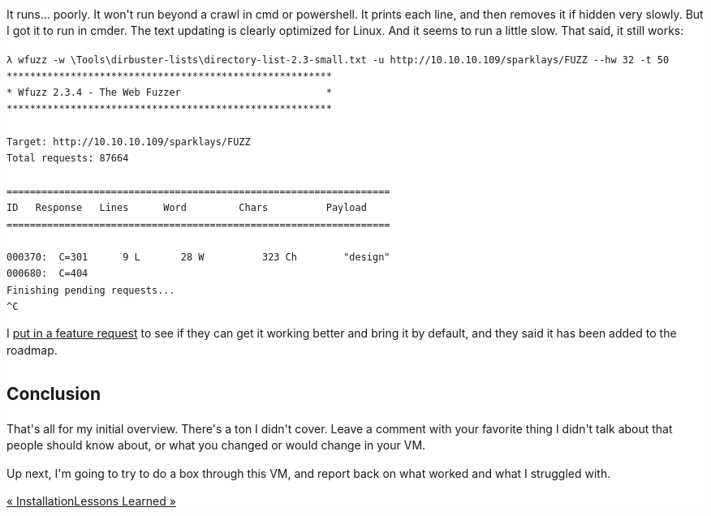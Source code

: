 

It runs... poorly. It won't run beyond a crawl in cmd or powershell. It
prints each line, and then removes it if hidden very slowly. But I got
it to run in cmder. The text updating is clearly optimized for Linux.
And it seems to run a little slow. That said, it still works:



    λ wfuzz -w \Tools\dirbuster-lists\directory-list-2.3-small.txt -u http://10.10.10.109/sparklays/FUZZ --hw 32 -t 50
    ********************************************************
    * Wfuzz 2.3.4 - The Web Fuzzer                         *
    ********************************************************

    Target: http://10.10.10.109/sparklays/FUZZ
    Total requests: 87664

    ==================================================================
    ID   Response   Lines      Word         Chars          Payload
    ==================================================================

    000370:  C=301      9 L       28 W          323 Ch        "design"
    000680:  C=404
    Finishing pending requests...
    ^C



I [put in a feature
request](https://github.com/fireeye/commando-vm/issues/40) to see if
they can get it working better and bring it by default, and they said it
has been added to the roadmap.

## Conclusion

That's all for my initial overview. There's a ton I didn't cover. Leave
a comment with your favorite thing I didn't talk about that people
should know about, or what you changed or would change in your VM.

Up next, I'm going to try to do a box through this VM, and report back
on what worked and what I struggled with.


[« Installation](/commando-vm-installation.md)[Lessons
Learned »](/commando-vm-lessons.md)






